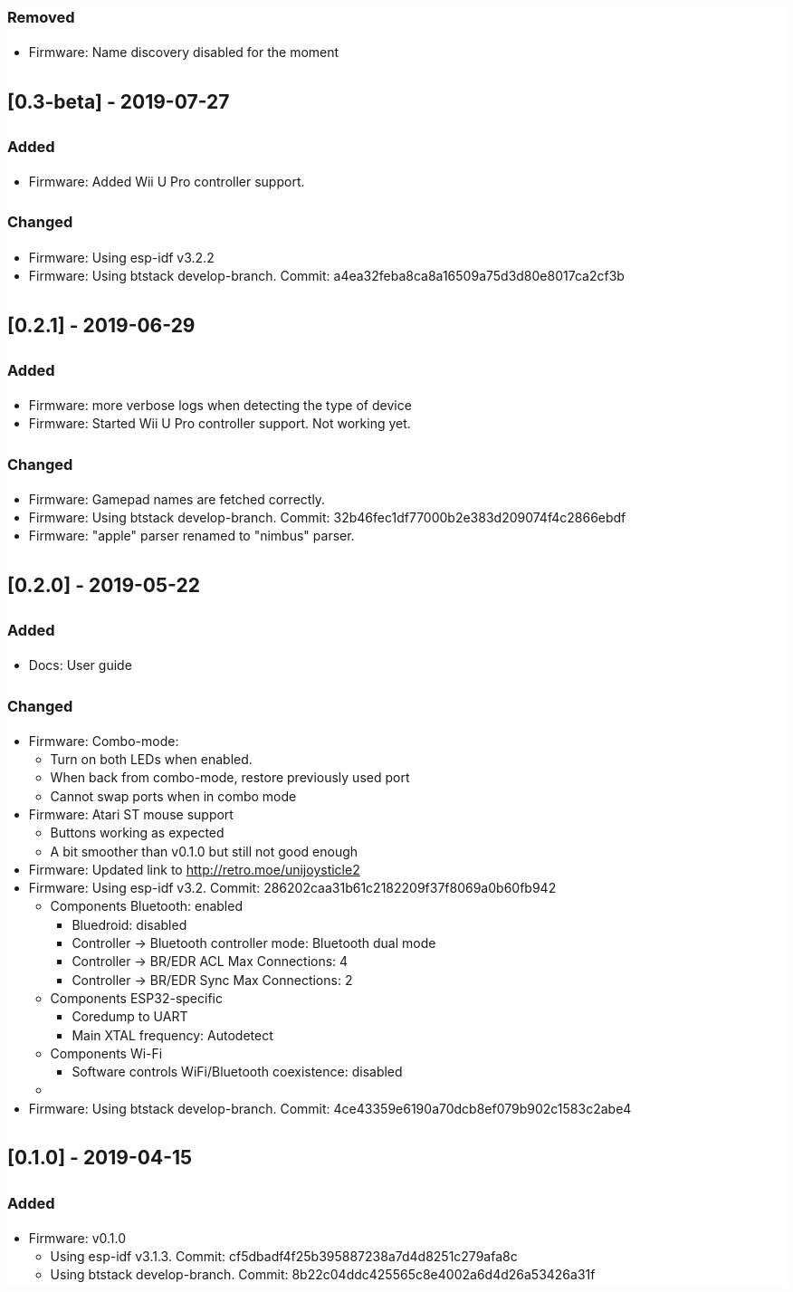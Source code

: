 ### Removed
- Firmware: Name discovery disabled for the moment

## [0.3-beta] - 2019-07-27
### Added
- Firmware: Added Wii U Pro controller support.

### Changed
- Firmware: Using esp-idf v3.2.2
- Firmware: Using btstack develop-branch. Commit: a4ea32feba8ca8a16509a75d3d80e8017ca2cf3b

## [0.2.1] - 2019-06-29
### Added
- Firmware: more verbose logs when detecting the type of device
- Firmware: Started Wii U Pro controller support. Not working yet.

### Changed
- Firmware: Gamepad names are fetched correctly.
- Firmware: Using btstack develop-branch. Commit: 32b46fec1df77000b2e383d209074f4c2866ebdf
- Firmware: "apple" parser renamed to "nimbus" parser.

## [0.2.0] - 2019-05-22
### Added
- Docs: User guide

### Changed
- Firmware: Combo-mode:
  - Turn on both LEDs when enabled.
  - When back from combo-mode, restore previously used port
  - Cannot swap ports when in combo mode
- Firmware: Atari ST mouse support
  - Buttons working as expected
  - A bit smoother than v0.1.0 but still not good enough
- Firmware: Updated link to http://retro.moe/unijoysticle2
- Firmware: Using esp-idf v3.2. Commit: 286202caa31b61c2182209f37f8069a0b60fb942
    - Components Bluetooth: enabled
       - Bluedroid: disabled
       - Controller -> Bluetooth controller mode: Bluetooth dual mode
       - Controller -> BR/EDR ACL Max Connections: 4
       - Controller -> BR/EDR Sync Max Connections: 2
    - Components ESP32-specific
       - Coredump to UART
       - Main XTAL frequency: Autodetect
    - Components Wi-Fi
       - Software controls WiFi/Bluetooth coexistence: disabled
    -
- Firmware: Using btstack develop-branch. Commit: 4ce43359e6190a70dcb8ef079b902c1583c2abe4

## [0.1.0] - 2019-04-15
### Added
- Firmware: v0.1.0
  - Using esp-idf v3.1.3. Commit: cf5dbadf4f25b395887238a7d4d8251c279afa8c
  - Using btstack develop-branch. Commit: 8b22c04ddc425565c8e4002a6d4d26a53426a31f